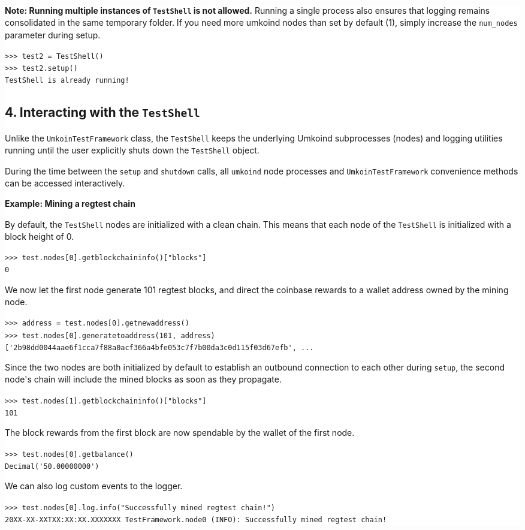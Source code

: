 **Note: Running multiple instances of `TestShell` is not allowed.** Running a
single process also ensures that logging remains consolidated in the same
temporary folder. If you need more umkoind nodes than set by default (1),
simply increase the `num_nodes` parameter during setup.

```
>>> test2 = TestShell()
>>> test2.setup()
TestShell is already running!
```

## 4. Interacting with the `TestShell`

Unlike the `UmkoinTestFramework` class, the `TestShell` keeps the underlying
Umkoind subprocesses (nodes) and logging utilities running until the user
explicitly shuts down the `TestShell` object.

During the time between the `setup` and `shutdown` calls, all `umkoind` node
processes and `UmkoinTestFramework` convenience methods can be accessed
interactively.

**Example: Mining a regtest chain**

By default, the `TestShell` nodes are initialized with a clean chain. This means
that each node of the `TestShell` is initialized with a block height of 0.

```
>>> test.nodes[0].getblockchaininfo()["blocks"]
0
```

We now let the first node generate 101 regtest blocks, and direct the coinbase
rewards to a wallet address owned by the mining node.

```
>>> address = test.nodes[0].getnewaddress()
>>> test.nodes[0].generatetoaddress(101, address)
['2b98dd0044aae6f1cca7f88a0acf366a4bfe053c7f7b00da3c0d115f03d67efb', ...
```
Since the two nodes are both initialized by default to establish an outbound
connection to each other during `setup`, the second node's chain will include
the mined blocks as soon as they propagate.

```
>>> test.nodes[1].getblockchaininfo()["blocks"]
101
```
The block rewards from the first block are now spendable by the wallet of the
first node.

```
>>> test.nodes[0].getbalance()
Decimal('50.00000000')
```

We can also log custom events to the logger.

```
>>> test.nodes[0].log.info("Successfully mined regtest chain!")
20XX-XX-XXTXX:XX:XX.XXXXXXX TestFramework.node0 (INFO): Successfully mined regtest chain!
```
